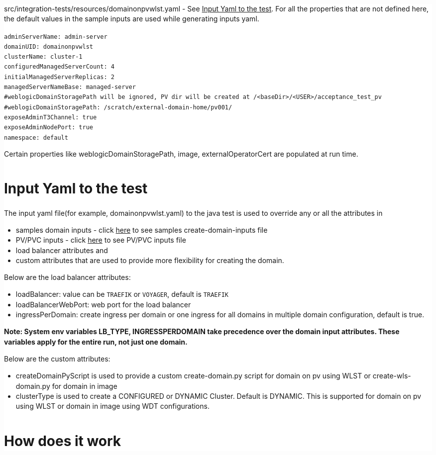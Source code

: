 src/integration-tests/resources/domainonpvwlst.yaml - See [Input Yaml to the test](#input-yaml-to-the-test). For all the properties that are not defined here, the default values in the sample inputs are used while generating inputs yaml.

```
adminServerName: admin-server
domainUID: domainonpvwlst
clusterName: cluster-1
configuredManagedServerCount: 4
initialManagedServerReplicas: 2
managedServerNameBase: managed-server
#weblogicDomainStoragePath will be ignored, PV dir will be created at /<baseDir>/<USER>/acceptance_test_pv
#weblogicDomainStoragePath: /scratch/external-domain-home/pv001/
exposeAdminT3Channel: true
exposeAdminNodePort: true
namespace: default

```

Certain properties like weblogicDomainStoragePath, image, externalOperatorCert are populated at run time.

# Input Yaml to the test

The input yaml file(for example, domainonpvwlst.yaml) to the java test is used to override any or all the attributes in
- samples domain inputs - click [here](https://github.com/oracle/weblogic-kubernetes-operator/blob/develop/kubernetes/samples/scripts/create-weblogic-domain/domain-home-on-pv/create-domain-inputs.yaml) to see samples create-domain-inputs file
- PV/PVC inputs - click [here](https://github.com/oracle/weblogic-kubernetes-operator/blob/develop/kubernetes/samples/scripts/create-weblogic-domain-pv-pvc/create-pv-pvc-inputs.yaml) to see PV/PVC inputs file
- load balancer attributes and
- custom attributes that are used to provide more flexibility for creating the domain.

Below are the load balancer attributes:
- loadBalancer: value can be `TRAEFIK` or `VOYAGER`, default is `TRAEFIK`
- loadBalancerWebPort: web port for the load balancer
- ingressPerDomain: create ingress per domain or one ingress for all domains in multiple domain configuration, default is true. 

**Note: System env variables LB_TYPE, INGRESSPERDOMAIN take precedence over the domain input attributes. These variables apply for the entire run, not just one domain.**

Below are the custom attributes:
- createDomainPyScript is used to provide a custom create-domain.py script for domain on pv using WLST or create-wls-domain.py for domain in image 
- clusterType is used to create a CONFIGURED or DYNAMIC Cluster. Default is DYNAMIC. This is supported for domain on pv using WLST or domain in image using WDT configurations. 
  
# How does it work
